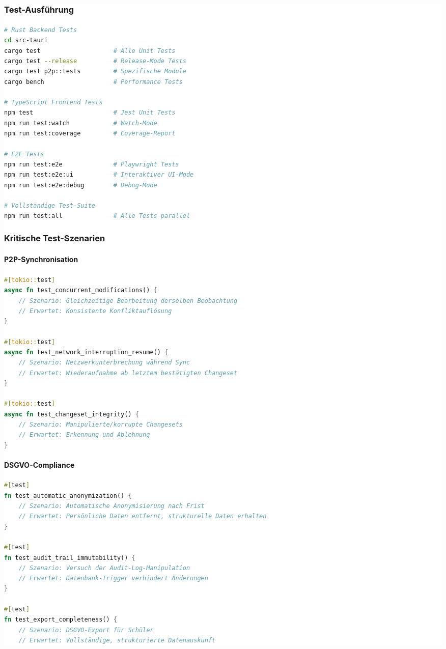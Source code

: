 ### Test-Ausführung
```bash
# Rust Backend Tests
cd src-tauri
cargo test                    # Alle Unit Tests
cargo test --release          # Release-Mode Tests  
cargo test p2p::tests         # Spezifische Module
cargo bench                   # Performance Tests

# TypeScript Frontend Tests  
npm test                      # Jest Unit Tests
npm run test:watch            # Watch-Mode
npm run test:coverage         # Coverage-Report

# E2E Tests
npm run test:e2e              # Playwright Tests
npm run test:e2e:ui           # Interaktiver UI-Mode
npm run test:e2e:debug        # Debug-Mode

# Vollständige Test-Suite
npm run test:all              # Alle Tests parallel
```

### Kritische Test-Szenarien

#### P2P-Synchronisation
```rust
#[tokio::test]
async fn test_concurrent_modifications() {
    // Szenario: Gleichzeitige Bearbeitung derselben Beobachtung
    // Erwartet: Konsistente Konfliktauflösung
}

#[tokio::test]  
async fn test_network_interruption_resume() {
    // Szenario: Netzwerkunterbrechung während Sync
    // Erwartet: Wiederaufnahme ab letztem bestätigten Changeset
}

#[tokio::test]
async fn test_changeset_integrity() {
    // Szenario: Manipulierte/korrupte Changesets
    // Erwartet: Erkennung und Ablehnung
}
```

#### DSGVO-Compliance
```rust
#[test]
fn test_automatic_anonymization() {
    // Szenario: Automatische Anonymisierung nach Frist
    // Erwartet: Persönliche Daten entfernt, strukturelle Daten erhalten
}

#[test]
fn test_audit_trail_immutability() {
    // Szenario: Versuch der Audit-Log-Manipulation
    // Erwartet: Datenbank-Trigger verhindert Änderungen
}

#[test] 
fn test_export_completeness() {
    // Szenario: DSGVO-Export für Schüler
    // Erwartet: Vollständige, strukturierte Datenauskunft
```